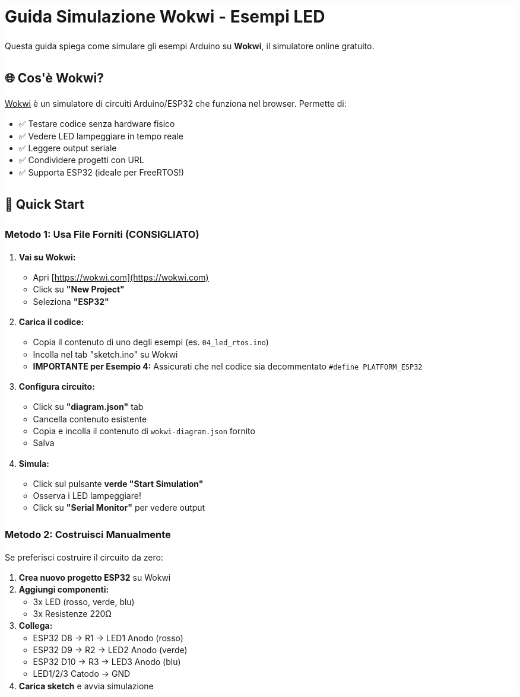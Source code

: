 # Guida Simulazione Wokwi - Esempi LED

Questa guida spiega come simulare gli esempi Arduino su **Wokwi**, il simulatore online gratuito.

## 🌐 Cos'è Wokwi?

[Wokwi](https://wokwi.com) è un simulatore di circuiti Arduino/ESP32 che funziona nel browser. Permette di:
- ✅ Testare codice senza hardware fisico
- ✅ Vedere LED lampeggiare in tempo reale
- ✅ Leggere output seriale
- ✅ Condividere progetti con URL
- ✅ Supporta ESP32 (ideale per FreeRTOS!)

## 🚀 Quick Start

### Metodo 1: Usa File Forniti (CONSIGLIATO)

1. **Vai su Wokwi:**
   - Apri [https://wokwi.com](https://wokwi.com)
   - Click su **"New Project"**
   - Seleziona **"ESP32"**

2. **Carica il codice:**
   - Copia il contenuto di uno degli esempi (es. `04_led_rtos.ino`)
   - Incolla nel tab "sketch.ino" su Wokwi
   - **IMPORTANTE per Esempio 4:** Assicurati che nel codice sia decommentato `#define PLATFORM_ESP32`

3. **Configura circuito:**
   - Click su **"diagram.json"** tab
   - Cancella contenuto esistente
   - Copia e incolla il contenuto di `wokwi-diagram.json` fornito
   - Salva

4. **Simula:**
   - Click sul pulsante **verde "Start Simulation"**
   - Osserva i LED lampeggiare!
   - Click su **"Serial Monitor"** per vedere output

### Metodo 2: Costruisci Manualmente

Se preferisci costruire il circuito da zero:

1. **Crea nuovo progetto ESP32** su Wokwi
2. **Aggiungi componenti:**
   - 3x LED (rosso, verde, blu)
   - 3x Resistenze 220Ω
3. **Collega:**
   - ESP32 D8 → R1 → LED1 Anodo (rosso)
   - ESP32 D9 → R2 → LED2 Anodo (verde)
   - ESP32 D10 → R3 → LED3 Anodo (blu)
   - LED1/2/3 Catodo → GND
4. **Carica sketch** e avvia simulazione
